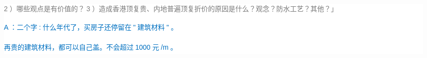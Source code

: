 <span style="font-family: Helvetica, sans-serif; color: rgb(122, 122, 122); border-width: 1px; border-style: none; border-color: windowtext; padding: 0px;">
          2
         </span>
<span style="font-family: 宋体; color: rgb(122, 122, 122); border-width: 1px; border-style: none; border-color: windowtext; padding: 0px;">
          ）哪些观点是有价值的？
         </span>
<span style="font-family: Helvetica, sans-serif; color: rgb(122, 122, 122); border-width: 1px; border-style: none; border-color: windowtext; padding: 0px;">
          3
         </span>
<span style="font-family: 宋体; color: rgb(122, 122, 122); border-width: 1px; border-style: none; border-color: windowtext; padding: 0px;">
          ）造成香港顶复贵、内地普遍顶复折价的原因是什么？观念？防水工艺？其他？」
         </span>
</p>
<p style="line-height:26px">
<span style=";font-family:Helvetica,sans-serif;color:#333333">
</span>
</p>
<p style="line-height:26px">
<span style=";font-family:Helvetica,sans-serif;color:#0070C0">
          A
         </span>
<span style=";font-family:宋体;color:#0070C0">
          ：二个字
         </span>
<span style=";font-family:Helvetica,sans-serif;color:#0070C0">
          :
         </span>
<span style=";font-family:宋体;color:#0070C0">
          什么年代了，买房子还停留在
         </span>
<span style=";font-family:Helvetica,sans-serif;color:#0070C0">
          "
         </span>
<span style=";font-family:宋体;color:#0070C0">
          建筑材料
         </span>
<span style=";font-family:Helvetica,sans-serif;color:#0070C0">
          "
         </span>
<span style=";font-family:宋体;color:#0070C0">
          。
         </span>
</p>
<p style="line-height:26px">
<span style=";font-family:宋体;color:#0070C0">
          再贵的建筑材料，都可以自己盖。不会超过
         </span>
<span style=";font-family:Helvetica,sans-serif;color:#0070C0">
          1000
         </span>
<span style=";font-family:宋体;color:#0070C0">
          元
         </span>
<span style=";font-family:Helvetica,sans-serif;color:#0070C0">
          /m
         </span>
<span style=";font-family:宋体;color:#0070C0">
          。
         </span>
</p>